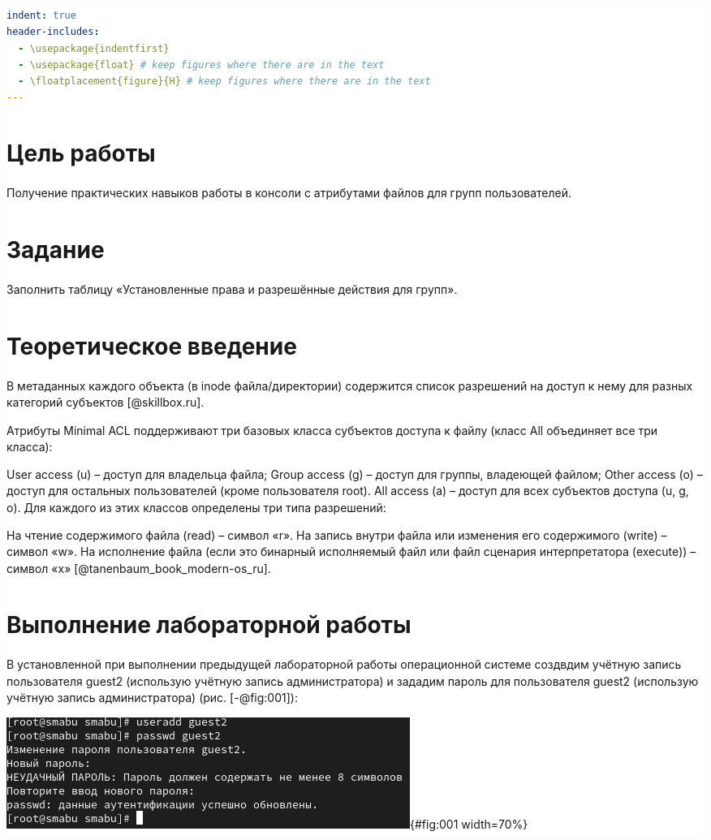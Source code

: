 ```yaml
indent: true
header-includes:
  - \usepackage{indentfirst}
  - \usepackage{float} # keep figures where there are in the text
  - \floatplacement{figure}{H} # keep figures where there are in the text
---
```


# Цель работы

Получение практических навыков работы в консоли с атрибутами файлов для групп пользователей.

# Задание

Заполнить таблицу «Установленные права и разрешённые действия для групп».

# Теоретическое введение

В метаданных каждого объекта (в inode файла/директории) содержится список разрешений на доступ к нему для разных категорий субъектов [@skillbox.ru].

Атрибуты Minimal ACL поддерживают три базовых класса субъектов доступа к файлу (класс All объединяет все три класса):

User access (u) – доступ для владельца файла;
Group access (g) – доступ для группы, владеющей файлом;
Other access (o) – доступ для остальных пользователей (кроме пользователя root).
All access (a) – доступ для всех субъектов доступа (u, g, o).
Для каждого из этих классов определены три типа разрешений:

На чтение содержимого файла (read) – символ «r».
На запись внутри файла или изменения его содержимого (write) – символ «w».
На исполнение файла (если это бинарный исполняемый файл или  файл сценария интерпретатора (execute)) – символ «x» [@tanenbaum_book_modern-os_ru].

# Выполнение лабораторной работы

В установленной при выполнении предыдущей лабораторной работы операционной системе создвдим учётную запись пользователя guest2 (использую учётную запись администратора) и зададим пароль для пользователя guest2 (использую учётную запись администратора) (рис. [-@fig:001]):

![Имя и паролт пользователя guest2](image/screenshot-01.jpg){#fig:001 width=70%}
